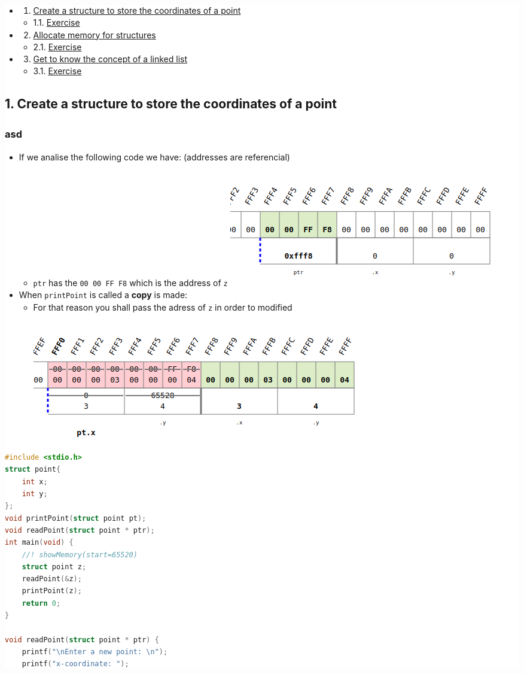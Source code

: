 
* 1. [Create a structure to store the coordinates of a point](#Createastructuretostorethecoordinatesofapoint)
	* 1.1. [Exercise](#Exercise)
* 2. [Allocate memory for structures](#Allocatememoryforstructures)
	* 2.1. [Exercise](#Exercise-1)
* 3. [Get to know the concept of a linked list](#Gettoknowtheconceptofalinkedlist)
	* 3.1. [Exercise](#Exercise-1)




##  1. <a name='Createastructuretostorethecoordinatesofapoint'></a>Create a structure to store the coordinates of a point

###  asd
- If we analise the following code we have: (addresses are referencial)
  - `ptr` has the `00 00 FF F8` which is the address of `z`
![Alt text](image.png) 
- When `printPoint` is called a **copy** is made:
  - For that reason you shall pass the adress of `z` in order to modified
![Alt text](image-1.png)

``` c
#include <stdio.h>
struct point{
    int x;
    int y;
};
void printPoint(struct point pt);
void readPoint(struct point * ptr);
int main(void) {
    //! showMemory(start=65520)
    struct point z;
    readPoint(&z);
    printPoint(z);
	return 0;
}

void readPoint(struct point * ptr) {
    printf("\nEnter a new point: \n");
    printf("x-coordinate: ");
```